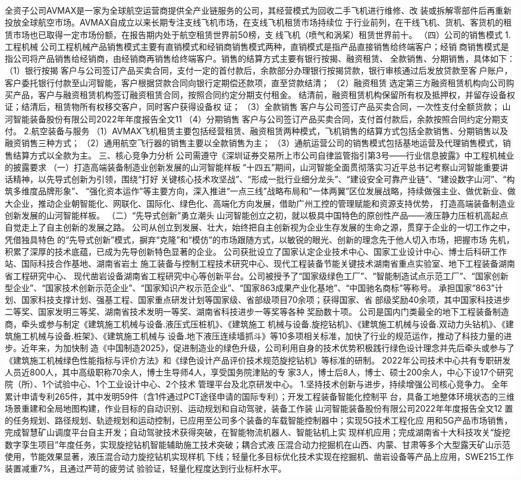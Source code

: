 全资子公司AVMAX是一家为全球航空运营商提供全产业链服务的公司，其经营模式为回收二手飞机进行维修、改
装或拆解零部件后再重新投放全球航空市场。AVMAX自成立以来长期专注支线飞机市场，在支线飞机租赁市场持续位
于行业前列，在干线飞机、货机、客货机的租赁市场也已取得一定市场份额，在报告期内处于航空租赁世界前50榜，支
线飞机（喷气和涡桨）租赁世界前十。
（四）公司的销售模式
1.工程机械
公司工程机械产品销售模式主要有直销模式和经销商销售模式两种，直销模式是指产品直接销售给终端客户；经销
商销售模式是指公司将产品销售给经销商，由经销商再销售给终端客户。销售的结算方式主要有银行按揭、融资租赁、
全款销售、分期销售，具体如下：
（1）银行按揭
客户与公司签订产品买卖合同，支付一定的首付款后，余款部分办理银行按揭贷款，银行审核通过后发放贷款至客
户账户，客户委托银行付款至山河智能，客户根据贷款合同向银行定期偿还款项，直至贷款结清；
（2）融资租赁
选定第三方融资租赁机构向公司购买产品，客户与融资租赁机构签订融资租赁合同，按照合同约定分期支付租金。
结清前，融资租赁机构保留所有权及抵押权，并留存设备权证；结清后，租赁物所有权移交客户，同时客户获得设备权
证；
（3）全款销售
客户与公司签订产品买卖合同，一次性支付全额货款；
山河智能装备股份有限公司2022年年度报告全文11
（4）分期销售
客户与公司签订产品买卖合同，支付首付款后，余款按照合同约定分期支付。
2.航空装备与服务
（1）AVMAX飞机租赁主要包括经营租赁、融资租赁两种模式，飞机销售的结算方式包括全款销售、分期销售以及
融资销售三种方式；
（2）通用航空飞行器的销售主要以全款销售为主；
（3）通航运营公司的销售模式包括基地运营及代理销售模式，销售结算方式以全款为主。
三、核心竞争力分析
公司需遵守《深圳证券交易所上市公司自律监管指引第3号——行业信息披露》中工程机械业的披露要求
（一）打造高端装备制造业创新发展的山河智能样板
“十四五”期间，山河智能全面贯彻落实习近平总书记考察山河智能重要讲话精神，以先导式创新为引领，围绕“打好
关键核心技术攻坚战”、“形成一批行业细分龙头”、“建设安全可靠产业链”、“建设数字山河”、“构筑多维度品牌形象”、
“强化资本运作”等主要方向，深入推进“一点三线”战略布局和“一体两翼”区位发展战略，持续做强主业、做优新业、做
大企业，推动企业朝智能化、网联化、国际化、绿色化、高端化方向发展，借助广州工控的管理赋能和资源支持优势，
打造高端装备制造业创新发展的山河智能样板。
（二）“先导式创新”勇立潮头
山河智能创立之初，就以极具中国特色的原创性产品——液压静力压桩机高起点自觉走上了自主创新的发展之路。
公司从创立到发展、壮大，始终把自主创新视为企业生存发展的生命之源，贯穿于企业的一切工作之中，凭借独具特色
的“先导式创新”模式，摒弃“克隆”和“模仿”的市场跟随方式，以敏锐的眼光、创新的理念先于他人切入市场，把握市场
先机，积累了深厚的技术底蕴，已成为先导创新特色显著的企业。
公司获批设立了国家认定企业技术中心、国家工业设计中心、博士后科研工作站、国际科技合作基地、湖南省岩土
施工装备与控制工程技术研究中心、现代工程装备节能关键技术湖南省重点实验室、地下工程装备湖南省工程研究中心、
现代凿岩设备湖南省工程研究中心等创新平台。公司被授予了“国家级绿色工厂”、“智能制造试点示范工厂”、“国家创新
型企业”、“国家技术创新示范企业”、“国家知识产权示范企业”、“国家863成果产业化基地”、“中国驰名商标”等称号。
承担国家“863”计划、国家科技支撑计划、强基工程、国家重点研发计划等国家级、省部级项目70余项；获得国家、省
部级奖励40余项，其中国家科技进步二等奖、国家发明三等奖、湖南省技术发明一等奖、湖南省科技进步一等奖等各种
奖励数十项。
公司是国内门类最全的地下工程装备制造商，牵头或参与制定《建筑施工机械与设备.液压式压桩机》、《建筑施工
机械与设备.旋挖钻机》、《建筑施工机械与设备.双动力头钻机》、《建筑施工机械与设备.桩架》、《建筑施工机械与
设备.地下液压连续墙抓斗》等10多项相关标准，加快了行业的规范运作，推动了科技力量的进步。近年来，为加快制
造《中国制造2025》，促进制造业的绿色升级，公司利用自身的技术优势积极践行绿色设计理念并先后牵头或参与了
《建筑施工机械绿色性能指标与评价方法》和《绿色设计产品评价技术规范旋挖钻机》等标准的研制。
2022年公司技术中心共有专职研发人员近800人，其中高级职称70余人，博士生导师4人，享受国务院津贴的专
家3人，博士后8人，博士、硕士200余人，中心下设17个研究院（所）、1个试验中心、1个工业设计中心、2个技术
管理平台及北京研发中心。
1.坚持技术创新与进步，持续增强公司核心竞争力。
全年累计申请专利265件，其中发明59件（含1件通过PCT途径申请的国际专利）；开发工程装备智能化控制平
台，具备工地整体环境状态的三维场景重建和全局地图构建，作业目标的自动识别、运动规划和自动驾驶，装备工作装
山河智能装备股份有限公司2022年年度报告全文12
置的任务规划、路径规划、轨迹规划和运动控制，已应用至公司多个装备的车载智能控制器中；实现5G技术工程化应
用和5G产品市场销售，完成智慧矿山调度平台自主开发；自动驾驶技术获得突破，在智能物流机器人、智能钻机上实
现样机应用；完成湖南省十大科技攻关“旋挖数字孪生项目”年度任务，实现旋挖钻机智能辅助施工技术突破；耦合式液
压混合动力挖掘机在山西、内蒙、甘肃等多个大型露天矿山示范使用，节能效果显著，液压混合动力旋挖钻机实现样机
下线；轻量化多目标优化技术实现在挖掘机、凿岩设备等产品上应用，SWE215工作装置减重7%，且通过严苛的疲劳试
验验证，轻量化程度达到行业标杆水平。